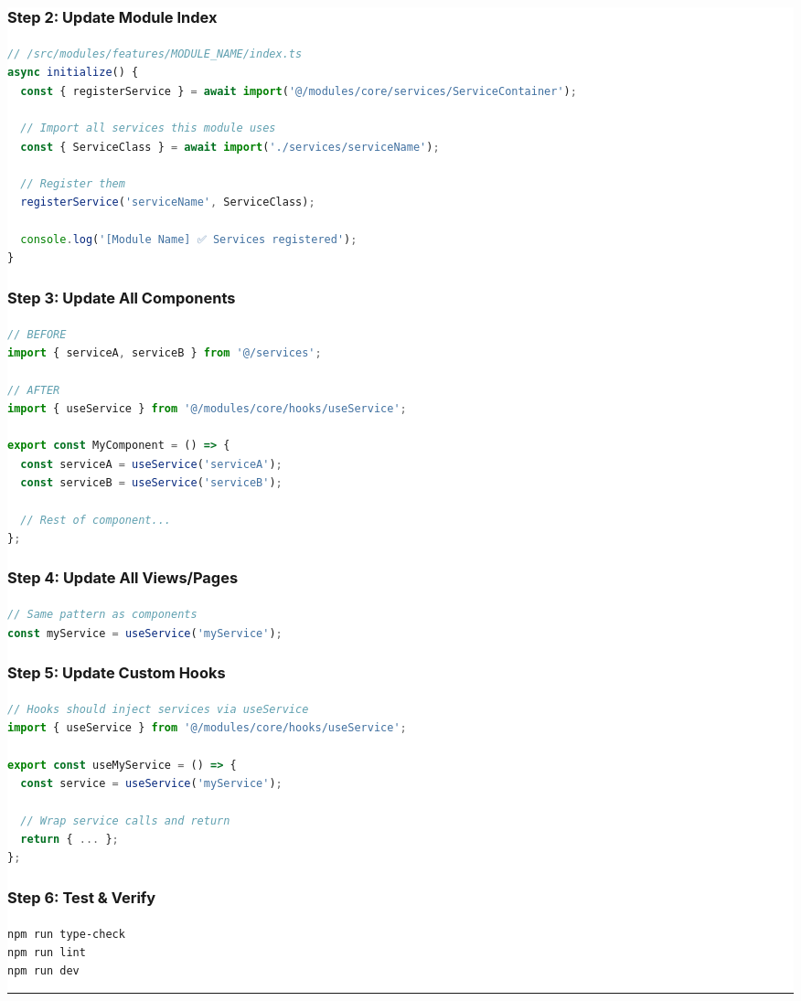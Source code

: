### Step 2: Update Module Index
```typescript
// /src/modules/features/MODULE_NAME/index.ts
async initialize() {
  const { registerService } = await import('@/modules/core/services/ServiceContainer');
  
  // Import all services this module uses
  const { ServiceClass } = await import('./services/serviceName');
  
  // Register them
  registerService('serviceName', ServiceClass);
  
  console.log('[Module Name] ✅ Services registered');
}
```

### Step 3: Update All Components
```typescript
// BEFORE
import { serviceA, serviceB } from '@/services';

// AFTER
import { useService } from '@/modules/core/hooks/useService';

export const MyComponent = () => {
  const serviceA = useService('serviceA');
  const serviceB = useService('serviceB');
  
  // Rest of component...
};
```

### Step 4: Update All Views/Pages
```typescript
// Same pattern as components
const myService = useService('myService');
```

### Step 5: Update Custom Hooks
```typescript
// Hooks should inject services via useService
import { useService } from '@/modules/core/hooks/useService';

export const useMyService = () => {
  const service = useService('myService');
  
  // Wrap service calls and return
  return { ... };
};
```

### Step 6: Test & Verify
```bash
npm run type-check
npm run lint
npm run dev
```

---
